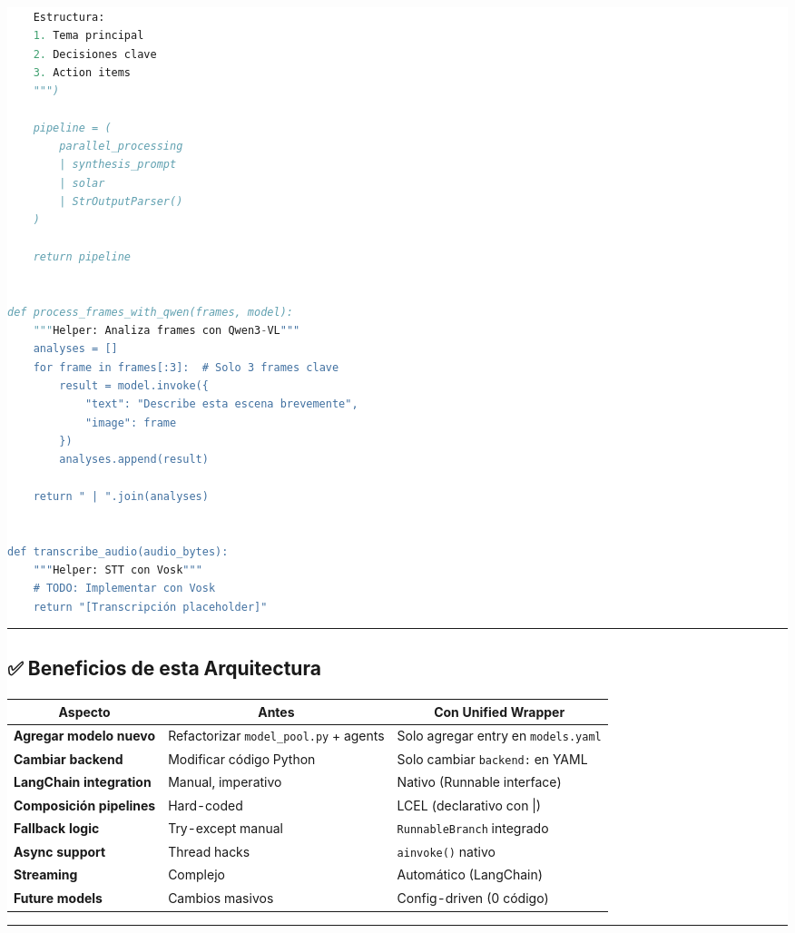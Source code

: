 ```python
    Estructura:
    1. Tema principal
    2. Decisiones clave
    3. Action items
    """)
    
    pipeline = (
        parallel_processing 
        | synthesis_prompt 
        | solar 
        | StrOutputParser()
    )
    
    return pipeline


def process_frames_with_qwen(frames, model):
    """Helper: Analiza frames con Qwen3-VL"""
    analyses = []
    for frame in frames[:3]:  # Solo 3 frames clave
        result = model.invoke({
            "text": "Describe esta escena brevemente",
            "image": frame
        })
        analyses.append(result)
    
    return " | ".join(analyses)


def transcribe_audio(audio_bytes):
    """Helper: STT con Vosk"""
    # TODO: Implementar con Vosk
    return "[Transcripción placeholder]"
```

---

## ✅ Beneficios de esta Arquitectura

| Aspecto | Antes | Con Unified Wrapper |
|---------|-------|---------------------|
| **Agregar modelo nuevo** | Refactorizar `model_pool.py` + agents | Solo agregar entry en `models.yaml` |
| **Cambiar backend** | Modificar código Python | Solo cambiar `backend:` en YAML |
| **LangChain integration** | Manual, imperativo | Nativo (Runnable interface) |
| **Composición pipelines** | Hard-coded | LCEL (declarativo con \|) |
| **Fallback logic** | Try-except manual | `RunnableBranch` integrado |
| **Async support** | Thread hacks | `ainvoke()` nativo |
| **Streaming** | Complejo | Automático (LangChain) |
| **Future models** | Cambios masivos | Config-driven (0 código) |

---